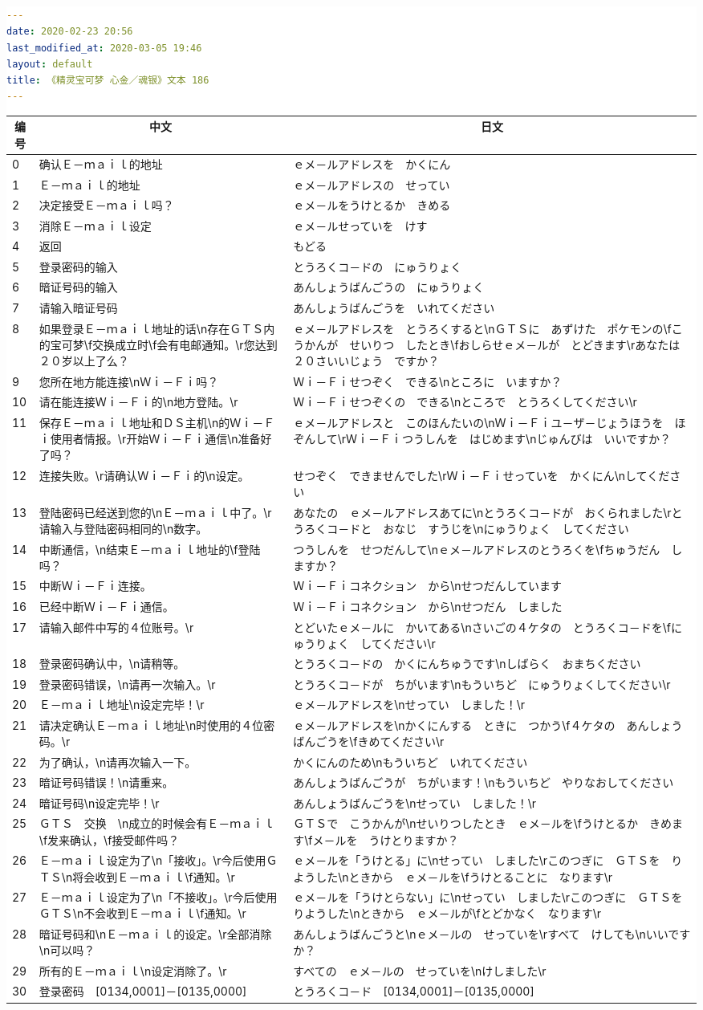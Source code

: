 ```yaml
---
date: 2020-02-23 20:56
last_modified_at: 2020-03-05 19:46
layout: default
title: 《精灵宝可梦 心金／魂银》文本 186
---
```

| 编号 | 中文 | 日文 |
| ---- | ---- | ---- |
| 0 | 确认Ｅ－ｍａｉｌ的地址 | ｅメ－ルアドレスを　かくにん |
| 1 | Ｅ－ｍａｉｌ的地址 | ｅメ－ルアドレスの　せってい |
| 2 | 决定接受Ｅ－ｍａｉｌ吗？ | ｅメ－ルをうけとるか　きめる |
| 3 | 消除Ｅ－ｍａｉｌ设定 | ｅメ－ルせっていを　けす |
| 4 | 返回 | もどる |
| 5 | 登录密码的输入 | とうろくコ－ドの　にゅうりょく |
| 6 | 暗证号码的输入 | あんしょうばんごうの　にゅうりょく |
| 7 | 请输入暗证号码 | あんしょうばんごうを　いれてください |
| 8 | 如果登录Ｅ－ｍａｉｌ地址的话\n存在ＧＴＳ内的宝可梦\f交换成立时\f会有电邮通知。\r您达到２０岁以上了么？ | ｅメ－ルアドレスを　とうろくすると\nＧＴＳに　あずけた　ポケモンの\fこうかんが　せいりつ　したとき\fおしらせｅメ－ルが　とどきます\rあなたは　２０さいいじょう　ですか？ |
| 9 | 您所在地方能连接\nＷｉ－Ｆｉ吗？ | Ｗｉ－Ｆｉせつぞく　できる\nところに　いますか？ |
| 10 | 请在能连接Ｗｉ－Ｆｉ的\n地方登陆。\r | Ｗｉ－Ｆｉせつぞくの　できる\nところで　とうろくしてください\r |
| 11 | 保存Ｅ－ｍａｉｌ地址和ＤＳ主机\n的Ｗｉ－Ｆｉ使用者情报。\r开始Ｗｉ－Ｆｉ通信\n准备好了吗？ | ｅメ－ルアドレスと　このほんたいの\nＷｉ－Ｆｉユ－ザ－じょうほうを　ほぞんして\rＷｉ－Ｆｉつうしんを　はじめます\nじゅんびは　いいですか？ |
| 12 | 连接失败。\r请确认Ｗｉ－Ｆｉ的\n设定。 | せつぞく　できませんでした\rＷｉ－Ｆｉせっていを　かくにん\nしてください |
| 13 | 登陆密码已经送到您的\nＥ－ｍａｉｌ中了。\r请输入与登陆密码相同的\n数字。 | あなたの　ｅメ－ルアドレスあてに\nとうろくコ－ドが　おくられました\rとうろくコ－ドと　おなじ　すうじを\nにゅうりょく　してください |
| 14 | 中断通信，\n结束Ｅ－ｍａｉｌ地址的\f登陆吗？ | つうしんを　せつだんして\nｅメ－ルアドレスのとうろくを\fちゅうだん　しますか？ |
| 15 | 中断Ｗｉ－Ｆｉ连接。 | Ｗｉ－Ｆｉコネクション　から\nせつだんしています |
| 16 | 已经中断Ｗｉ－Ｆｉ通信。 | Ｗｉ－Ｆｉコネクション　から\nせつだん　しました |
| 17 | 请输入邮件中写的４位账号。\r | とどいたｅメ－ルに　かいてある\nさいごの４ケタの　とうろくコ－ドを\fにゅうりょく　してください\r |
| 18 | 登录密码确认中，\n请稍等。 | とうろくコ－ドの　かくにんちゅうです\nしばらく　おまちください |
| 19 | 登录密码错误，\n请再一次输入。\r | とうろくコ－ドが　ちがいます\nもういちど　にゅうりょくしてください\r |
| 20 | Ｅ－ｍａｉｌ地址\n设定完毕！\r | ｅメ－ルアドレスを\nせってい　しました！\r |
| 21 | 请决定确认Ｅ－ｍａｉｌ地址\n时使用的４位密码。\r | ｅメ－ルアドレスを\nかくにんする　ときに　つかう\f４ケタの　あんしょうばんごうを\fきめてください\r |
| 22 | 为了确认，\n请再次输入一下。 | かくにんのため\nもういちど　いれてください |
| 23 | 暗证号码错误！\n请重来。 | あんしょうばんごうが　ちがいます！\nもういちど　やりなおしてください |
| 24 | 暗证号码\n设定完毕！\r | あんしょうばんごうを\nせってい　しました！\r |
| 25 | ＧＴＳ　交换　\n成立的时候会有Ｅ－ｍａｉｌ\f发来确认，\f接受邮件吗？ | ＧＴＳで　こうかんが\nせいりつしたとき　ｅメ－ルを\fうけとるか　きめます\fメ－ルを　うけとりますか？ |
| 26 | Ｅ－ｍａｉｌ设定为了\n「接收」。\r今后使用ＧＴＳ\n将会收到Ｅ－ｍａｉｌ\f通知。\r | ｅメ－ルを「うけとる」に\nせってい　しました\rこのつぎに　ＧＴＳを　りようした\nときから　ｅメ－ルを\fうけとることに　なります\r |
| 27 | Ｅ－ｍａｉｌ设定为了\n「不接收」。\r今后使用ＧＴＳ\n不会收到Ｅ－ｍａｉｌ\f通知。\r | ｅメ－ルを「うけとらない」に\nせってい　しました\rこのつぎに　ＧＴＳを　りようした\nときから　ｅメ－ルが\fとどかなく　なります\r |
| 28 | 暗证号码和\nＥ－ｍａｉｌ的设定。\r全部消除\n可以吗？ | あんしょうばんごうと\nｅメ－ルの　せっていを\rすべて　けしても\nいいですか？ |
| 29 | 所有的Ｅ－ｍａｉｌ\n设定消除了。\r | すべての　ｅメ－ルの　せっていを\nけしました\r |
| 30 | 登录密码　[0134,0001]－[0135,0000] | とうろくコ－ド　[0134,0001]－[0135,0000] |